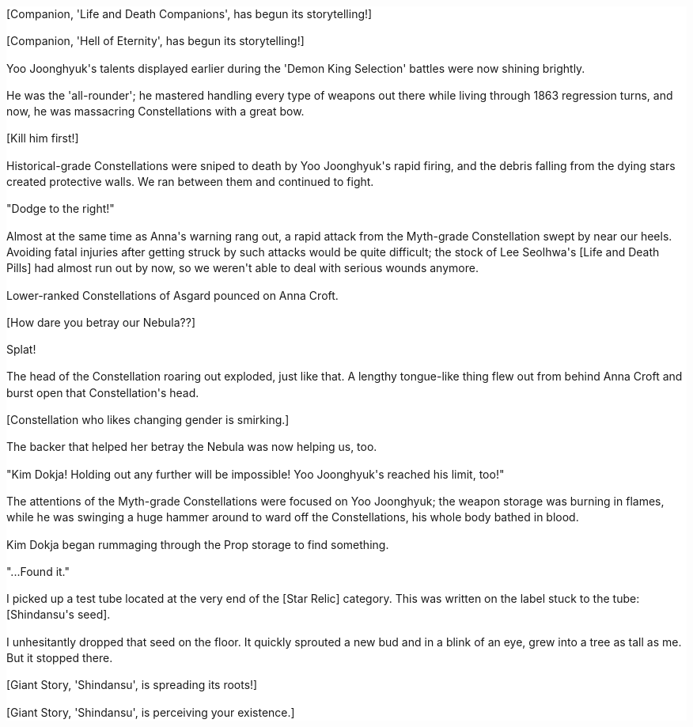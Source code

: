 \[Companion, 'Life and Death Companions', has begun its storytelling\!\]

\[Companion, 'Hell of Eternity', has begun its storytelling\!\]

Yoo Joonghyuk's talents displayed earlier during the 'Demon King Selection'
battles were now shining brightly.

He was the 'all-rounder'; he mastered handling every type of weapons out there
while living through 1863 regression turns, and now, he was massacring
Constellations with a great bow.

\[Kill him first\!\]

Historical-grade Constellations were sniped to death by Yoo Joonghyuk's rapid
firing, and the debris falling from the dying stars created protective walls.
We ran between them and continued to fight.

"Dodge to the right\!"

Almost at the same time as Anna's warning rang out, a rapid attack from the
Myth-grade Constellation swept by near our heels. Avoiding fatal injuries
after getting struck by such attacks would be quite difficult; the stock of
Lee Seolhwa's \[Life and Death Pills\] had almost run out by now, so we
weren't able to deal with serious wounds anymore.

Lower-ranked Constellations of Asgard pounced on Anna Croft.

\[How dare you betray our Nebula??\]

Splat\!

The head of the Constellation roaring out exploded, just like that. A lengthy
tongue-like thing flew out from behind Anna Croft and burst open that
Constellation's head.

\[Constellation who likes changing gender is smirking.\]

The backer that helped her betray the Nebula was now helping us, too.

"Kim Dokja\! Holding out any further will be impossible\! Yoo Joonghyuk's
reached his limit, too\!"

The attentions of the Myth-grade Constellations were focused on Yoo Joonghyuk;
the weapon storage was burning in flames, while he was swinging a huge hammer
around to ward off the Constellations, his whole body bathed in blood.

Kim Dokja began rummaging through the Prop storage to find something.

"...Found it."

I picked up a test tube located at the very end of the \[Star Relic\]
category. This was written on the label stuck to the tube: \[Shindansu's
seed\].

I unhesitantly dropped that seed on the floor. It quickly sprouted a new bud
and in a blink of an eye, grew into a tree as tall as me. But it stopped
there.

\[Giant Story, 'Shindansu', is spreading its roots\!\]

\[Giant Story, 'Shindansu', is perceiving your existence.\]
